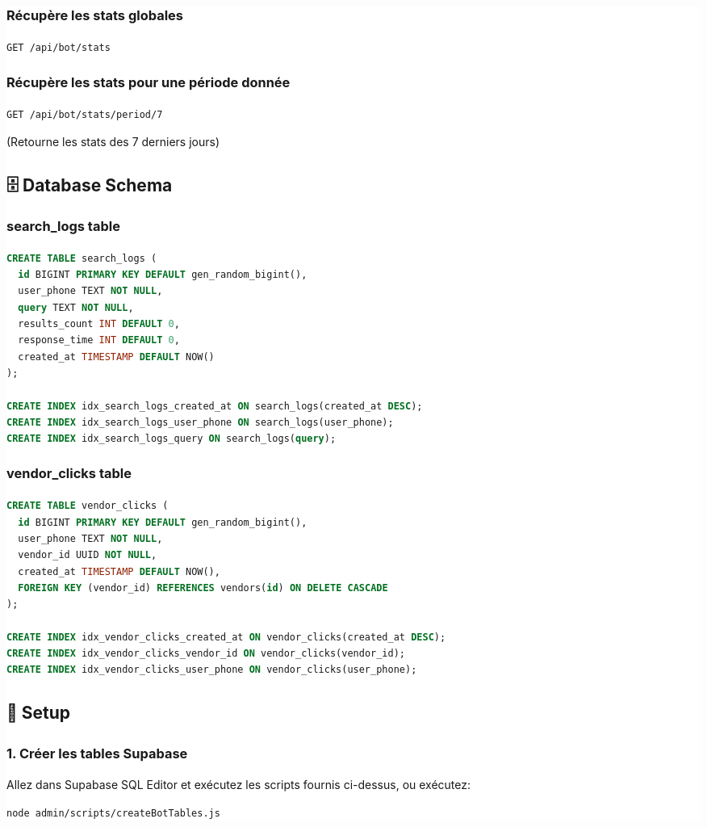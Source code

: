 ### Récupère les stats globales
```bash
GET /api/bot/stats
```

### Récupère les stats pour une période donnée
```bash
GET /api/bot/stats/period/7
```
(Retourne les stats des 7 derniers jours)

## 🗄️ Database Schema

### search_logs table
```sql
CREATE TABLE search_logs (
  id BIGINT PRIMARY KEY DEFAULT gen_random_bigint(),
  user_phone TEXT NOT NULL,
  query TEXT NOT NULL,
  results_count INT DEFAULT 0,
  response_time INT DEFAULT 0,
  created_at TIMESTAMP DEFAULT NOW()
);

CREATE INDEX idx_search_logs_created_at ON search_logs(created_at DESC);
CREATE INDEX idx_search_logs_user_phone ON search_logs(user_phone);
CREATE INDEX idx_search_logs_query ON search_logs(query);
```

### vendor_clicks table
```sql
CREATE TABLE vendor_clicks (
  id BIGINT PRIMARY KEY DEFAULT gen_random_bigint(),
  user_phone TEXT NOT NULL,
  vendor_id UUID NOT NULL,
  created_at TIMESTAMP DEFAULT NOW(),
  FOREIGN KEY (vendor_id) REFERENCES vendors(id) ON DELETE CASCADE
);

CREATE INDEX idx_vendor_clicks_created_at ON vendor_clicks(created_at DESC);
CREATE INDEX idx_vendor_clicks_vendor_id ON vendor_clicks(vendor_id);
CREATE INDEX idx_vendor_clicks_user_phone ON vendor_clicks(user_phone);
```

## 🚀 Setup

### 1. Créer les tables Supabase

Allez dans Supabase SQL Editor et exécutez les scripts fournis ci-dessus, ou exécutez:

```bash
node admin/scripts/createBotTables.js
```
